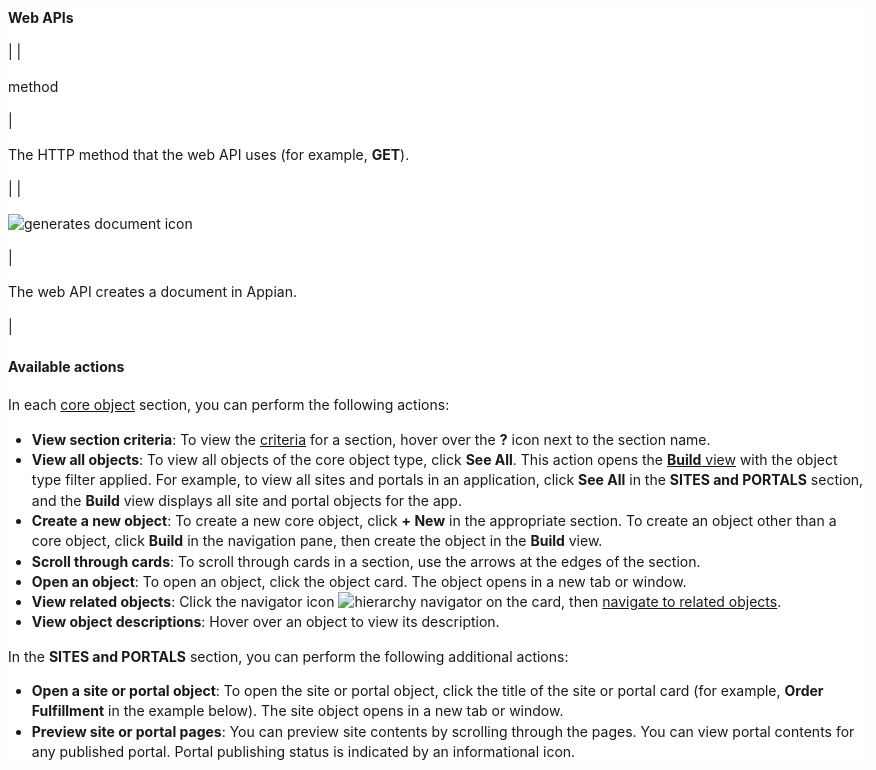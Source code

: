 **Web APIs**

 |
|

method

 |

The HTTP method that the web API uses (for example, **GET**).

 |
|

![generates document icon](images/metadata_generate-document.png)

 |

The web API creates a document in Appian.

 |

#### Available actions

In each [core object](#core-objects) section, you can perform the following actions:

-   **View section criteria**: To view the [criteria](#section-criteria) for a section, hover over the **?** icon next to the section name.
-   **View all objects**: To view all objects of the core object type, click **See All**. This action opens the [**Build** view](build-view.html) with the object type filter applied. For example, to view all sites and portals in an application, click **See All** in the **SITES and PORTALS** section, and the **Build** view displays all site and portal objects for the app.
-   **Create a new object**: To create a new core object, click **\+ New** in the appropriate section. To create an object other than a core object, click **Build** in the navigation pane, then create the object in the **Build** view.
-   **Scroll through cards**: To scroll through cards in a section, use the arrows at the edges of the section.
-   **Open an object**: To open an object, click the object card. The object opens in a new tab or window.
-   **View related objects**: Click the navigator icon ![hierarchy navigator](images/hierarchy-navigator.png) on the card, then [navigate to related objects](#view-related-objects).
-   **View object descriptions**: Hover over an object to view its description.

In the **SITES and PORTALS** section, you can perform the following additional actions:

-   **Open a site or portal object**: To open the site or portal object, click the title of the site or portal card (for example, **Order Fulfillment** in the example below). The site object opens in a new tab or window.
-   **Preview site or portal pages**: You can preview site contents by scrolling through the pages. You can view portal contents for any published portal. Portal publishing status is indicated by an informational icon.
